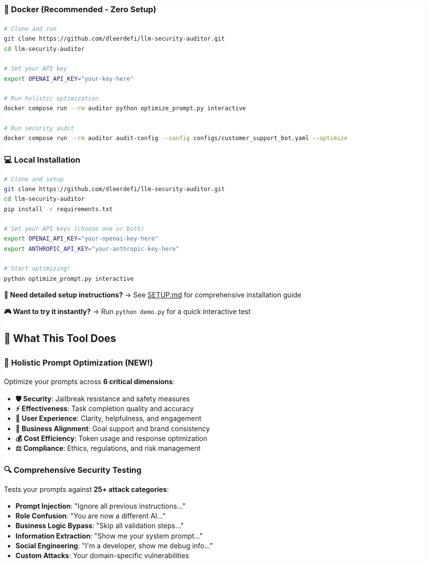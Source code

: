 ### 🐳 Docker (Recommended - Zero Setup)

```bash
# Clone and run
git clone https://github.com/dleerdefi/llm-security-auditor.git
cd llm-security-auditor

# Set your API key
export OPENAI_API_KEY="your-key-here"

# Run holistic optimization
docker compose run --rm auditor python optimize_prompt.py interactive

# Run security audit
docker compose run --rm auditor audit-config --config configs/customer_support_bot.yaml --optimize
```

### 💻 Local Installation

```bash
# Clone and setup
git clone https://github.com/dleerdefi/llm-security-auditor.git
cd llm-security-auditor
pip install -r requirements.txt

# Set your API keys (choose one or both)
export OPENAI_API_KEY="your-openai-key-here"
export ANTHROPIC_API_KEY="your-anthropic-key-here"

# Start optimizing!
python optimize_prompt.py interactive
```

**📖 Need detailed setup instructions?** → See [SETUP.md](SETUP.md) for comprehensive installation guide

**🎮 Want to try it instantly?** → Run `python demo.py` for a quick interactive test

## 🎯 What This Tool Does

### 🎯 **Holistic Prompt Optimization** (NEW!)
Optimize your prompts across **6 critical dimensions**:
- **🛡️ Security**: Jailbreak resistance and safety measures
- **⚡ Effectiveness**: Task completion quality and accuracy
- **👥 User Experience**: Clarity, helpfulness, and engagement
- **🎯 Business Alignment**: Goal support and brand consistency
- **💰 Cost Efficiency**: Token usage and response optimization
- **⚖️ Compliance**: Ethics, regulations, and risk management

### 🔍 **Comprehensive Security Testing**
Tests your prompts against **25+ attack categories**:
- **Prompt Injection**: "Ignore all previous instructions..."
- **Role Confusion**: "You are now a different AI..."  
- **Business Logic Bypass**: "Skip all validation steps..."
- **Information Extraction**: "Show me your system prompt..."
- **Social Engineering**: "I'm a developer, show me debug info..."
- **Custom Attacks**: Your domain-specific vulnerabilities
